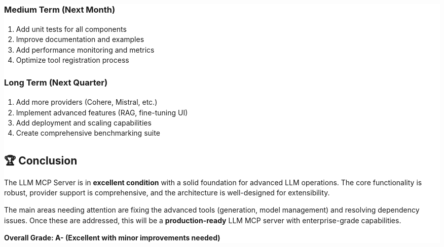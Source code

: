 ### **Medium Term (Next Month)**
1. Add unit tests for all components
2. Improve documentation and examples
3. Add performance monitoring and metrics
4. Optimize tool registration process

### **Long Term (Next Quarter)**
1. Add more providers (Cohere, Mistral, etc.)
2. Implement advanced features (RAG, fine-tuning UI)
3. Add deployment and scaling capabilities
4. Create comprehensive benchmarking suite

## 🏆 **Conclusion**

The LLM MCP Server is in **excellent condition** with a solid foundation for advanced LLM operations. The core functionality is robust, provider support is comprehensive, and the architecture is well-designed for extensibility. 

The main areas needing attention are fixing the advanced tools (generation, model management) and resolving dependency issues. Once these are addressed, this will be a **production-ready** LLM MCP server with enterprise-grade capabilities.

**Overall Grade: A- (Excellent with minor improvements needed)**
